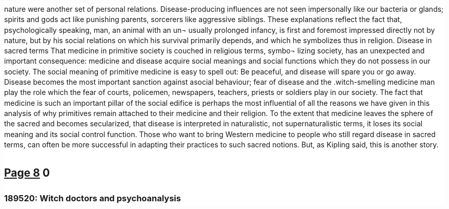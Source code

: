 nature were another set of personal
relations. Disease-producing influences
are not seen impersonally like our
bacteria or glands; spirits and gods act
like punishing parents, sorcerers like
aggressive siblings. These explanations
reflect the fact that, psychologically
speaking, man, an animal with an un¬
usually prolonged infancy, is first and
foremost impressed directly not by
nature, but by his social relations on
which his survival primarily depends,
and which he symbolizes thus in religion.
Disease in sacred terms
That medicine in primitive society is
couched in religious terms, symbo¬
lizing society, has an unexpected
and important consequence: medicine
and disease acquire social meanings and
social functions which they do not
possess in our society. The social
meaning of primitive medicine is easy to
spell out: Be peaceful, and disease will
spare you or go away.
Disease becomes the most important
sanction against asocial behaviour; fear
of disease and the .witch-smelling
medicine man play the role which the
fear of courts, policemen, newspapers,
teachers, priests or soldiers play in our
society. The fact that medicine is such
an important pillar of the social edifice
is perhaps the most influential of all the
reasons we have given in this analysis
of why primitives remain attached to
their medicine and their religion.
To the extent that medicine leaves
the sphere of the sacred and becomes
secularized, that disease is interpreted in
naturalistic, not supernaturalistic terms,
it loses its social meaning and its social
control function. Those who want to
bring Western medicine to people who
still regard disease in sacred terms, can
often be more successful in adapting
their practices to such sacred notions.
But, as Kipling said, this is another story.

## [Page 8](068778engo.pdf#page=8) 0

### 189520: Witch doctors and psychoanalysis
